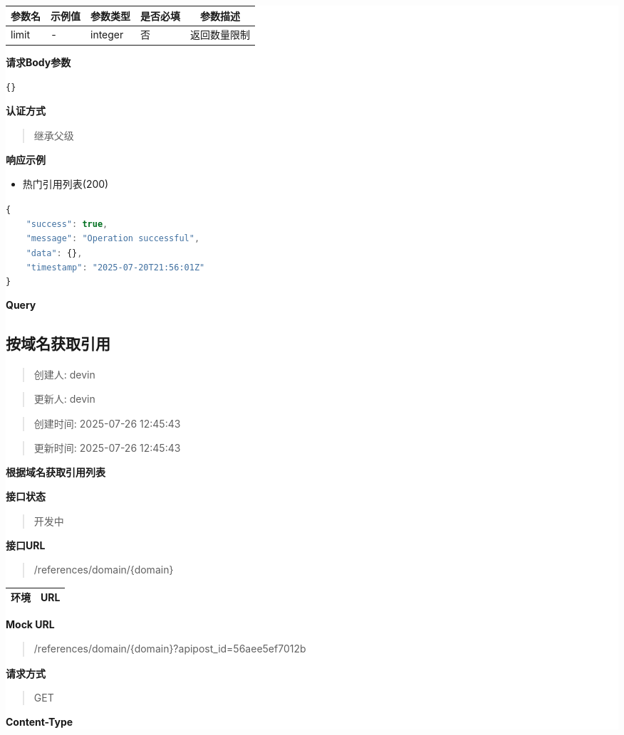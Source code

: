 | 参数名 | 示例值 | 参数类型 | 是否必填 | 参数描述 |
| --- | --- | ---- | ---- | ---- |
| limit | - | integer | 否 | 返回数量限制 |

**请求Body参数**

```javascript
{}
```

**认证方式**

> 继承父级

**响应示例**

* 热门引用列表(200)

```javascript
{
	"success": true,
	"message": "Operation successful",
	"data": {},
	"timestamp": "2025-07-20T21:56:01Z"
}
```

**Query**

## 按域名获取引用

> 创建人: devin

> 更新人: devin

> 创建时间: 2025-07-26 12:45:43

> 更新时间: 2025-07-26 12:45:43

**根据域名获取引用列表**

**接口状态**

> 开发中

**接口URL**

> /references/domain/{domain}

| 环境  | URL |
| --- | --- |


**Mock URL**

> /references/domain/{domain}?apipost_id=56aee5ef7012b

**请求方式**

> GET

**Content-Type**
